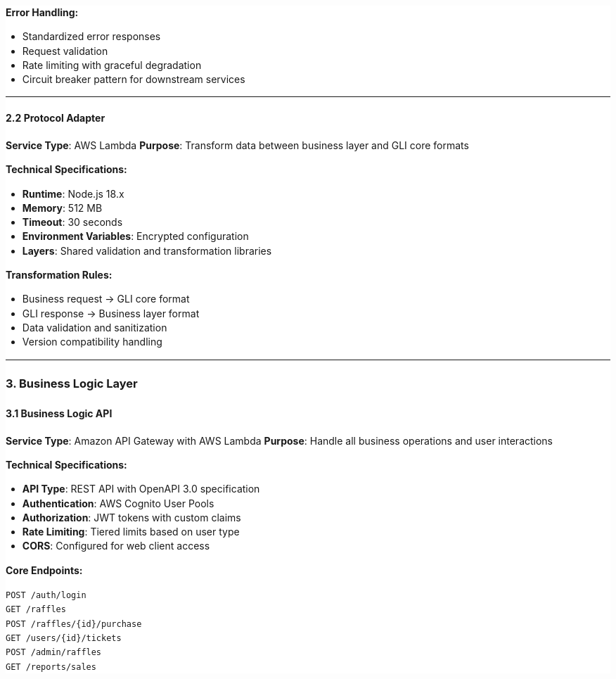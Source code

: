 **Error Handling:**

- Standardized error responses
- Request validation
- Rate limiting with graceful degradation
- Circuit breaker pattern for downstream services

---

#### 2.2 Protocol Adapter

**Service Type**: AWS Lambda
**Purpose**: Transform data between business layer and GLI core formats

**Technical Specifications:**

- **Runtime**: Node.js 18.x
- **Memory**: 512 MB
- **Timeout**: 30 seconds
- **Environment Variables**: Encrypted configuration
- **Layers**: Shared validation and transformation libraries

**Transformation Rules:**

- Business request → GLI core format
- GLI response → Business layer format
- Data validation and sanitization
- Version compatibility handling

---

### 3. Business Logic Layer

#### 3.1 Business Logic API

**Service Type**: Amazon API Gateway with AWS Lambda
**Purpose**: Handle all business operations and user interactions

**Technical Specifications:**

- **API Type**: REST API with OpenAPI 3.0 specification
- **Authentication**: AWS Cognito User Pools
- **Authorization**: JWT tokens with custom claims
- **Rate Limiting**: Tiered limits based on user type
- **CORS**: Configured for web client access

**Core Endpoints:**

```
POST /auth/login
GET /raffles
POST /raffles/{id}/purchase
GET /users/{id}/tickets
POST /admin/raffles
GET /reports/sales
```
